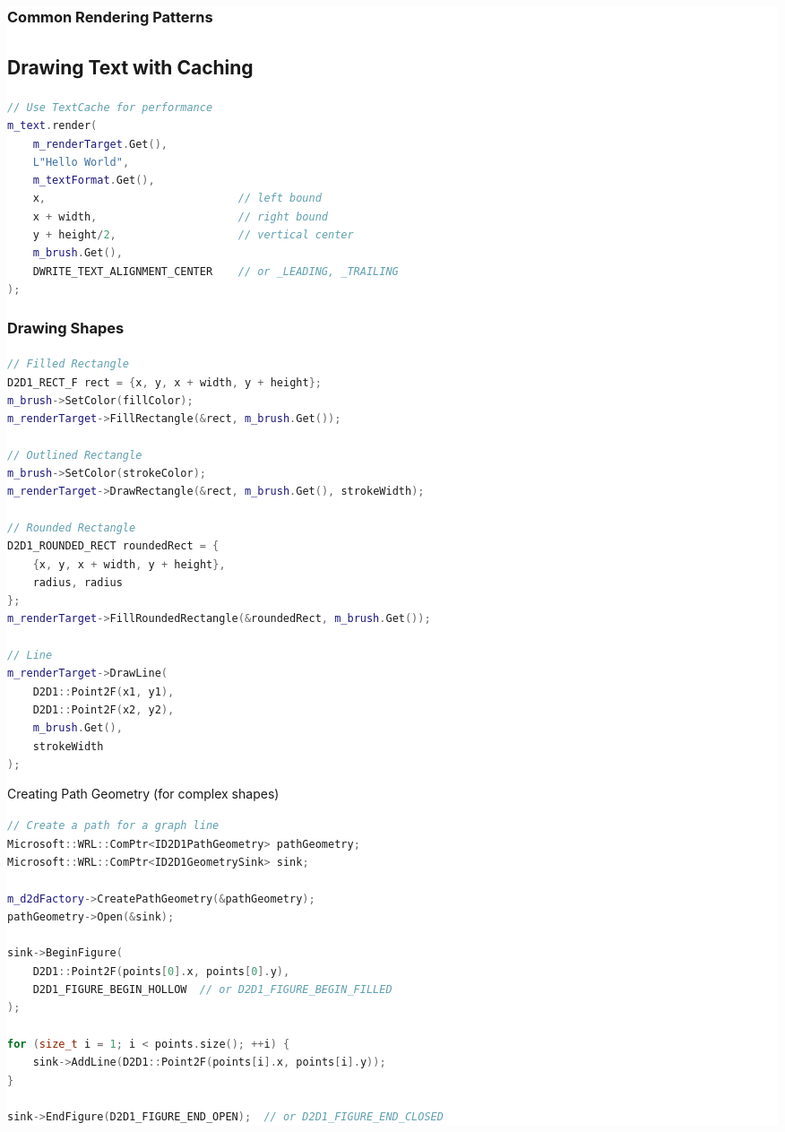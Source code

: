 ```cpp
```
### Common Rendering Patterns
## Drawing Text with Caching
```cpp
// Use TextCache for performance
m_text.render(
    m_renderTarget.Get(),
    L"Hello World",
    m_textFormat.Get(),
    x,                              // left bound
    x + width,                      // right bound
    y + height/2,                   // vertical center
    m_brush.Get(),
    DWRITE_TEXT_ALIGNMENT_CENTER    // or _LEADING, _TRAILING
);
```
### Drawing Shapes
```cpp
// Filled Rectangle
D2D1_RECT_F rect = {x, y, x + width, y + height};
m_brush->SetColor(fillColor);
m_renderTarget->FillRectangle(&rect, m_brush.Get());

// Outlined Rectangle
m_brush->SetColor(strokeColor);
m_renderTarget->DrawRectangle(&rect, m_brush.Get(), strokeWidth);

// Rounded Rectangle
D2D1_ROUNDED_RECT roundedRect = {
    {x, y, x + width, y + height},
    radius, radius
};
m_renderTarget->FillRoundedRectangle(&roundedRect, m_brush.Get());

// Line
m_renderTarget->DrawLine(
    D2D1::Point2F(x1, y1),
    D2D1::Point2F(x2, y2),
    m_brush.Get(),
    strokeWidth
);
``` 
Creating Path Geometry (for complex shapes)
```cpp
// Create a path for a graph line
Microsoft::WRL::ComPtr<ID2D1PathGeometry> pathGeometry;
Microsoft::WRL::ComPtr<ID2D1GeometrySink> sink;

m_d2dFactory->CreatePathGeometry(&pathGeometry);
pathGeometry->Open(&sink);

sink->BeginFigure(
    D2D1::Point2F(points[0].x, points[0].y),
    D2D1_FIGURE_BEGIN_HOLLOW  // or D2D1_FIGURE_BEGIN_FILLED
);

for (size_t i = 1; i < points.size(); ++i) {
    sink->AddLine(D2D1::Point2F(points[i].x, points[i].y));
}

sink->EndFigure(D2D1_FIGURE_END_OPEN);  // or D2D1_FIGURE_END_CLOSED
```